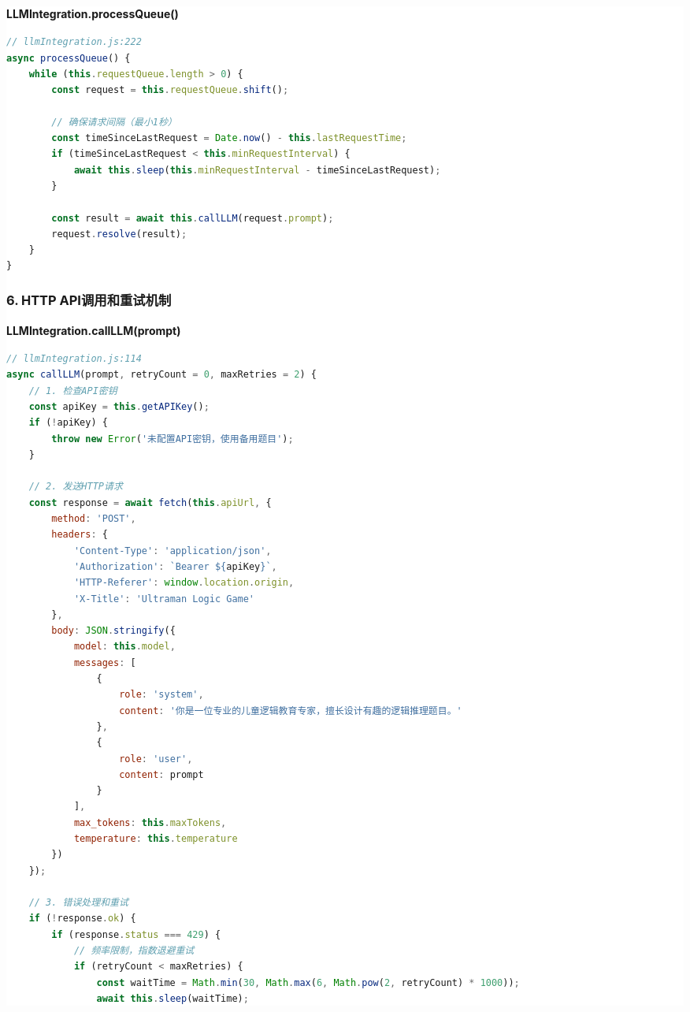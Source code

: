 **LLMIntegration.processQueue()**
```javascript
// llmIntegration.js:222
async processQueue() {
    while (this.requestQueue.length > 0) {
        const request = this.requestQueue.shift();
        
        // 确保请求间隔（最小1秒）
        const timeSinceLastRequest = Date.now() - this.lastRequestTime;
        if (timeSinceLastRequest < this.minRequestInterval) {
            await this.sleep(this.minRequestInterval - timeSinceLastRequest);
        }
        
        const result = await this.callLLM(request.prompt);
        request.resolve(result);
    }
}
```

### 6. HTTP API调用和重试机制

**LLMIntegration.callLLM(prompt)**
```javascript
// llmIntegration.js:114
async callLLM(prompt, retryCount = 0, maxRetries = 2) {
    // 1. 检查API密钥
    const apiKey = this.getAPIKey();
    if (!apiKey) {
        throw new Error('未配置API密钥，使用备用题目');
    }
    
    // 2. 发送HTTP请求
    const response = await fetch(this.apiUrl, {
        method: 'POST',
        headers: {
            'Content-Type': 'application/json',
            'Authorization': `Bearer ${apiKey}`,
            'HTTP-Referer': window.location.origin,
            'X-Title': 'Ultraman Logic Game'
        },
        body: JSON.stringify({
            model: this.model,
            messages: [
                {
                    role: 'system',
                    content: '你是一位专业的儿童逻辑教育专家，擅长设计有趣的逻辑推理题目。'
                },
                {
                    role: 'user',
                    content: prompt
                }
            ],
            max_tokens: this.maxTokens,
            temperature: this.temperature
        })
    });
    
    // 3. 错误处理和重试
    if (!response.ok) {
        if (response.status === 429) {
            // 频率限制，指数退避重试
            if (retryCount < maxRetries) {
                const waitTime = Math.min(30, Math.max(6, Math.pow(2, retryCount) * 1000));
                await this.sleep(waitTime);
```